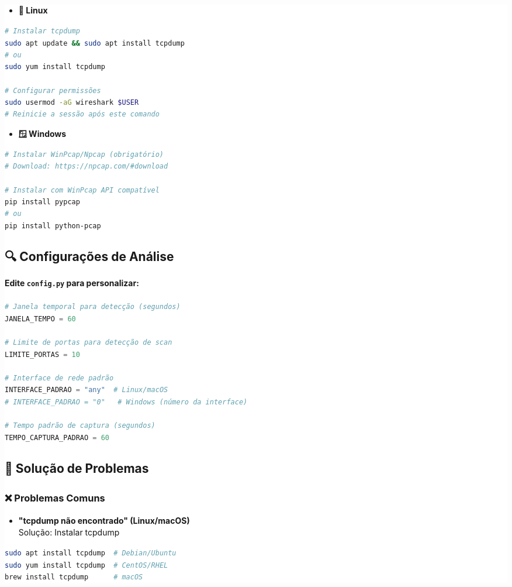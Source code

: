 - **🐧 Linux**
```bash
# Instalar tcpdump
sudo apt update && sudo apt install tcpdump
# ou
sudo yum install tcpdump

# Configurar permissões
sudo usermod -aG wireshark $USER
# Reinicie a sessão após este comando
```

- **🪟 Windows**
```bash
# Instalar WinPcap/Npcap (obrigatório)
# Download: https://npcap.com/#download

# Instalar com WinPcap API compatível
pip install pypcap
# ou
pip install python-pcap
```

## 🔍 Configurações de Análise

#### Edite `config.py` para personalizar:

```python
# Janela temporal para detecção (segundos)
JANELA_TEMPO = 60

# Limite de portas para detecção de scan
LIMITE_PORTAS = 10

# Interface de rede padrão
INTERFACE_PADRAO = "any"  # Linux/macOS
# INTERFACE_PADRAO = "0"   # Windows (número da interface)

# Tempo padrão de captura (segundos)
TEMPO_CAPTURA_PADRAO = 60
```

## 🐛 Solução de Problemas

### ❌ Problemas Comuns

- **"tcpdump não encontrado" (Linux/macOS)**  
Solução: Instalar tcpdump  
```bash
sudo apt install tcpdump  # Debian/Ubuntu
sudo yum install tcpdump  # CentOS/RHEL
brew install tcpdump      # macOS
```
